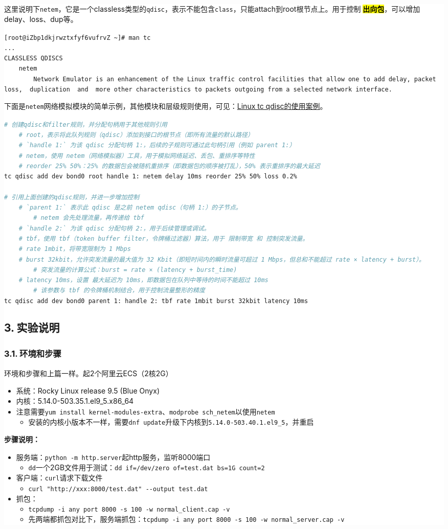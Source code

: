这里说明下`netem`，它是一个classless类型的`qdisc`，表示不能包含`class`，只能attach到root根节点上。用于控制 **<mark>出向包</mark>**，可以增加delay、loss、dup等。

```sh
[root@iZbp1dkjrwztxfyf6vufrvZ ~]# man tc
...
CLASSLESS QDISCS
    netem  
        Network Emulator is an enhancement of the Linux traffic control facilities that allow one to add delay, packet  loss,  duplication  and  more other characteristics to packets outgoing from a selected network interface.
```

下面是`netem`网络模拟模块的简单示例，其他模块和层级规则使用，可见：[Linux tc qdisc的使用案例](https://plantegg.github.io/2016/08/24/Linux%20tc%20qdisc%E7%9A%84%E4%BD%BF%E7%94%A8%E6%A1%88%E4%BE%8B/)。

```sh
# 创建qdisc和filter规则，并分配句柄用于其他规则引用
    # root，表示将此队列规则（qdisc）添加到接口的根节点（即所有流量的默认路径）
    # `handle 1:` 为该 qdisc 分配句柄 1:，后续的子规则可通过此句柄引用（例如 parent 1:）
    # netem，使用 netem（网络模拟器）工具，用于模拟网络延迟、丢包、重排序等特性
    # reorder 25% 50%：25% 的数据包会被随机重排序（即数据包的顺序被打乱），50% 表示重排序的最大延迟
tc qdisc add dev bond0 root handle 1: netem delay 10ms reorder 25% 50% loss 0.2%

# 引用上面创建的qdisc规则，并进一步增加控制
    # `parent 1:` 表示此 qdisc 是之前 netem qdisc（句柄 1:）的子节点。
        # netem 会先处理流量，再传递给 tbf
    # `handle 2:` 为该 qdisc 分配句柄 2:，用于后续管理或调试。
    # tbf，使用 tbf（token buffer filter，令牌桶过滤器）算法，用于 限制带宽 和 控制突发流量。
    # rate 1mbit，将带宽限制为 1 Mbps
    # burst 32kbit，允许突发流量的最大值为 32 Kbit（即短时间内的瞬时流量可超过 1 Mbps，但总和不能超过 rate × latency + burst）。
        # 突发流量的计算公式：burst = rate × (latency + burst_time)
    # latency 10ms，设置 最大延迟为 10ms，即数据包在队列中等待的时间不能超过 10ms
        # 该参数与 tbf 的令牌桶机制结合，用于控制流量整形的精度
tc qdisc add dev bond0 parent 1: handle 2: tbf rate 1mbit burst 32kbit latency 10ms
```

## 3. 实验说明

### 3.1. 环境和步骤

环境和步骤和上篇一样。起2个阿里云ECS（2核2G）

* 系统：Rocky Linux release 9.5 (Blue Onyx)
* 内核：5.14.0-503.35.1.el9_5.x86_64
* 注意需要`yum install kernel-modules-extra`、`modprobe sch_netem`以使用`netem`
    * 安装的内核小版本不一样，需要`dnf update`升级下内核到`5.14.0-503.40.1.el9_5`，并重启

**步骤说明：**

* 服务端：`python -m http.server`起http服务，监听8000端口
    * `dd`一个2GB文件用于测试：`dd if=/dev/zero of=test.dat bs=1G count=2`
* 客户端：`curl`请求下载文件
    * `curl "http://xxx:8000/test.dat" --output test.dat`
* 抓包：
    * `tcpdump -i any port 8000 -s 100 -w normal_client.cap -v`
    * 先两端都抓包对比下，服务端抓包：`tcpdump -i any port 8000 -s 100 -w normal_server.cap -v`
